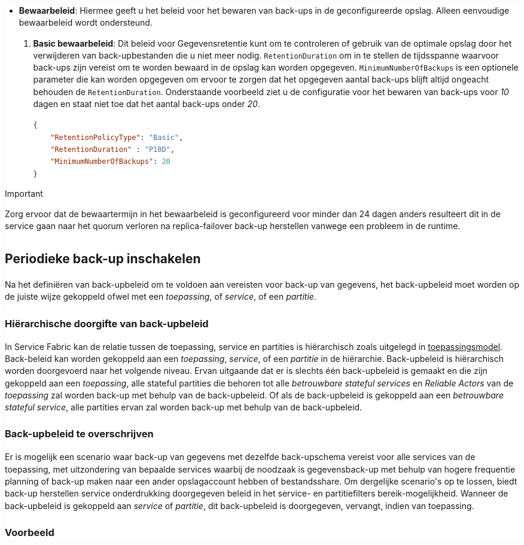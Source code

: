 * **Bewaarbeleid**: Hiermee geeft u het beleid voor het bewaren van back-ups in de geconfigureerde opslag. Alleen eenvoudige bewaarbeleid wordt ondersteund.
    1. **Basic bewaarbeleid**: Dit beleid voor Gegevensretentie kunt om te controleren of gebruik van de optimale opslag door het verwijderen van back-upbestanden die u niet meer nodig. `RetentionDuration` om in te stellen de tijdsspanne waarvoor back-ups zijn vereist om te worden bewaard in de opslag kan worden opgegeven. `MinimumNumberOfBackups` is een optionele parameter die kan worden opgegeven om ervoor te zorgen dat het opgegeven aantal back-ups blijft altijd ongeacht behouden de `RetentionDuration`. Onderstaande voorbeeld ziet u de configuratie voor het bewaren van back-ups voor _10_ dagen en staat niet toe dat het aantal back-ups onder _20_.

        ```json
        {
            "RetentionPolicyType": "Basic",
            "RetentionDuration" : "P10D",
            "MinimumNumberOfBackups": 20
        }
        ```

> [!IMPORTANT]
> Zorg ervoor dat de bewaartermijn in het bewaarbeleid is geconfigureerd voor minder dan 24 dagen anders resulteert dit in de service gaan naar het quorum verloren na replica-failover back-up herstellen vanwege een probleem in de runtime.

## <a name="enable-periodic-backup"></a>Periodieke back-up inschakelen
Na het definiëren van back-upbeleid om te voldoen aan vereisten voor back-up van gegevens, het back-upbeleid moet worden op de juiste wijze gekoppeld ofwel met een _toepassing_, of _service_, of een _partitie_.

### <a name="hierarchical-propagation-of-backup-policy"></a>Hiërarchische doorgifte van back-upbeleid
In Service Fabric kan de relatie tussen de toepassing, service en partities is hiërarchisch zoals uitgelegd in [toepassingsmodel](./service-fabric-application-model.md). Back-beleid kan worden gekoppeld aan een _toepassing_, _service_, of een _partitie_ in de hiërarchie. Back-upbeleid is hiërarchisch worden doorgevoerd naar het volgende niveau. Ervan uitgaande dat er is slechts één back-upbeleid is gemaakt en die zijn gekoppeld aan een _toepassing_, alle stateful partities die behoren tot alle _betrouwbare stateful services_ en _Reliable Actors_ van de _toepassing_ zal worden back-up met behulp van de back-upbeleid. Of als de back-upbeleid is gekoppeld aan een _betrouwbare stateful service_, alle partities ervan zal worden back-up met behulp van de back-upbeleid.

### <a name="overriding-backup-policy"></a>Back-upbeleid te overschrijven
Er is mogelijk een scenario waar back-up van gegevens met dezelfde back-upschema vereist voor alle services van de toepassing, met uitzondering van bepaalde services waarbij de noodzaak is gegevensback-up met behulp van hogere frequentie planning of back-up maken naar een ander opslagaccount hebben of bestandsshare. Om dergelijke scenario's op te lossen, biedt back-up herstellen service onderdrukking doorgegeven beleid in het service- en partitiefilters bereik-mogelijkheid. Wanneer de back-upbeleid is gekoppeld aan _service_ of _partitie_, dit back-upbeleid is doorgegeven, vervangt, indien van toepassing.

### <a name="example"></a>Voorbeeld


[0]: ./media/service-fabric-backuprestoreservice/BackupPolicyAssociationExample.png